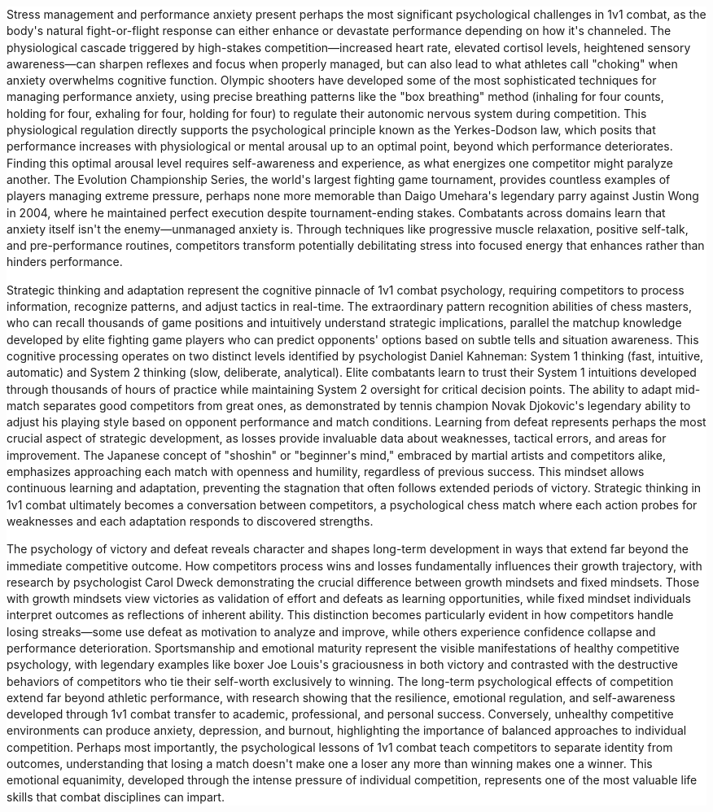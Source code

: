 Stress management and performance anxiety present perhaps the most significant psychological challenges in 1v1 combat, as the body's natural fight-or-flight response can either enhance or devastate performance depending on how it's channeled. The physiological cascade triggered by high-stakes competition—increased heart rate, elevated cortisol levels, heightened sensory awareness—can sharpen reflexes and focus when properly managed, but can also lead to what athletes call "choking" when anxiety overwhelms cognitive function. Olympic shooters have developed some of the most sophisticated techniques for managing performance anxiety, using precise breathing patterns like the "box breathing" method (inhaling for four counts, holding for four, exhaling for four, holding for four) to regulate their autonomic nervous system during competition. This physiological regulation directly supports the psychological principle known as the Yerkes-Dodson law, which posits that performance increases with physiological or mental arousal up to an optimal point, beyond which performance deteriorates. Finding this optimal arousal level requires self-awareness and experience, as what energizes one competitor might paralyze another. The Evolution Championship Series, the world's largest fighting game tournament, provides countless examples of players managing extreme pressure, perhaps none more memorable than Daigo Umehara's legendary parry against Justin Wong in 2004, where he maintained perfect execution despite tournament-ending stakes. Combatants across domains learn that anxiety itself isn't the enemy—unmanaged anxiety is. Through techniques like progressive muscle relaxation, positive self-talk, and pre-performance routines, competitors transform potentially debilitating stress into focused energy that enhances rather than hinders performance.

Strategic thinking and adaptation represent the cognitive pinnacle of 1v1 combat psychology, requiring competitors to process information, recognize patterns, and adjust tactics in real-time. The extraordinary pattern recognition abilities of chess masters, who can recall thousands of game positions and intuitively understand strategic implications, parallel the matchup knowledge developed by elite fighting game players who can predict opponents' options based on subtle tells and situation awareness. This cognitive processing operates on two distinct levels identified by psychologist Daniel Kahneman: System 1 thinking (fast, intuitive, automatic) and System 2 thinking (slow, deliberate, analytical). Elite combatants learn to trust their System 1 intuitions developed through thousands of hours of practice while maintaining System 2 oversight for critical decision points. The ability to adapt mid-match separates good competitors from great ones, as demonstrated by tennis champion Novak Djokovic's legendary ability to adjust his playing style based on opponent performance and match conditions. Learning from defeat represents perhaps the most crucial aspect of strategic development, as losses provide invaluable data about weaknesses, tactical errors, and areas for improvement. The Japanese concept of "shoshin" or "beginner's mind," embraced by martial artists and competitors alike, emphasizes approaching each match with openness and humility, regardless of previous success. This mindset allows continuous learning and adaptation, preventing the stagnation that often follows extended periods of victory. Strategic thinking in 1v1 combat ultimately becomes a conversation between competitors, a psychological chess match where each action probes for weaknesses and each adaptation responds to discovered strengths.

The psychology of victory and defeat reveals character and shapes long-term development in ways that extend far beyond the immediate competitive outcome. How competitors process wins and losses fundamentally influences their growth trajectory, with research by psychologist Carol Dweck demonstrating the crucial difference between growth mindsets and fixed mindsets. Those with growth mindsets view victories as validation of effort and defeats as learning opportunities, while fixed mindset individuals interpret outcomes as reflections of inherent ability. This distinction becomes particularly evident in how competitors handle losing streaks—some use defeat as motivation to analyze and improve, while others experience confidence collapse and performance deterioration. Sportsmanship and emotional maturity represent the visible manifestations of healthy competitive psychology, with legendary examples like boxer Joe Louis's graciousness in both victory and contrasted with the destructive behaviors of competitors who tie their self-worth exclusively to winning. The long-term psychological effects of competition extend far beyond athletic performance, with research showing that the resilience, emotional regulation, and self-awareness developed through 1v1 combat transfer to academic, professional, and personal success. Conversely, unhealthy competitive environments can produce anxiety, depression, and burnout, highlighting the importance of balanced approaches to individual competition. Perhaps most importantly, the psychological lessons of 1v1 combat teach competitors to separate identity from outcomes, understanding that losing a match doesn't make one a loser any more than winning makes one a winner. This emotional equanimity, developed through the intense pressure of individual competition, represents one of the most valuable life skills that combat disciplines can impart.
